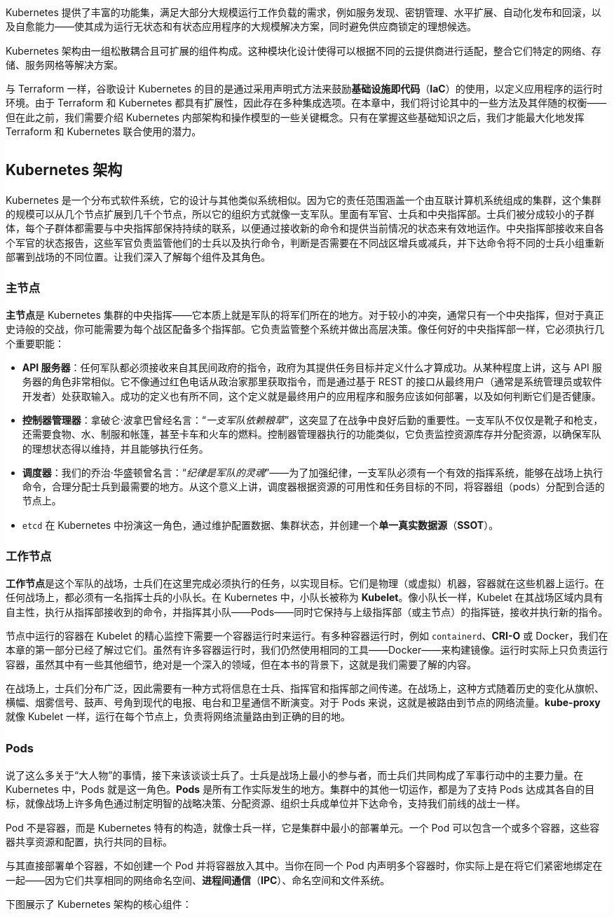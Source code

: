 Kubernetes 提供了丰富的功能集，满足大部分大规模运行工作负载的需求，例如服务发现、密钥管理、水平扩展、自动化发布和回滚，以及自愈能力——使其成为运行无状态和有状态应用程序的大规模解决方案，同时避免供应商锁定的理想候选。

Kubernetes 架构由一组松散耦合且可扩展的组件构成。这种模块化设计使得可以根据不同的云提供商进行适配，整合它们特定的网络、存储、服务网格等解决方案。

与 Terraform 一样，谷歌设计 Kubernetes 的目的是通过采用声明式方法来鼓励**基础设施即代码**（**IaC**）的使用，以定义应用程序的运行时环境。由于 Terraform 和 Kubernetes 都具有扩展性，因此存在多种集成选项。在本章中，我们将讨论其中的一些方法及其伴随的权衡——但在此之前，我们需要介绍 Kubernetes 内部架构和操作模型的一些关键概念。只有在掌握这些基础知识之后，我们才能最大化地发挥 Terraform 和 Kubernetes 联合使用的潜力。

## Kubernetes 架构

Kubernetes 是一个分布式软件系统，它的设计与其他类似系统相似。因为它的责任范围涵盖一个由互联计算机系统组成的集群，这个集群的规模可以从几个节点扩展到几千个节点，所以它的组织方式就像一支军队。里面有军官、士兵和中央指挥部。士兵们被分成较小的子群体，每个子群体都需要与中央指挥部保持持续的联系，以便通过接收新的命令和提供当前情况的状态来有效地运作。中央指挥部接收来自各个军官的状态报告，这些军官负责监管他们的士兵以及执行命令，判断是否需要在不同战区增兵或减兵，并下达命令将不同的士兵小组重新部署到战场的不同位置。让我们深入了解每个组件及其角色。

### 主节点

**主节点**是 Kubernetes 集群的中央指挥——它本质上就是军队的将军们所在的地方。对于较小的冲突，通常只有一个中央指挥，但对于真正史诗般的交战，你可能需要为每个战区配备多个指挥部。它负责监管整个系统并做出高层决策。像任何好的中央指挥部一样，它必须执行几个重要职能：

+   **API 服务器**：任何军队都必须接收来自其民间政府的指令，政府为其提供任务目标并定义什么才算成功。从某种程度上讲，这与 API 服务器的角色非常相似。它不像通过红色电话从政治家那里获取指令，而是通过基于 REST 的接口从最终用户（通常是系统管理员或软件开发者）处获取输入。成功的定义也有所不同，这个定义就是最终用户的应用程序和服务应该如何部署，以及如何判断它们是否健康。

+   **控制器管理器**：拿破仑·波拿巴曾经名言：“*一支军队依赖粮草*”，这突显了在战争中良好后勤的重要性。一支军队不仅仅是靴子和枪支，还需要食物、水、制服和帐篷，甚至卡车和火车的燃料。控制器管理器执行的功能类似，它负责监控资源库存并分配资源，以确保军队的理想状态得以维持，并且能够执行任务。

+   **调度器**：我们的乔治·华盛顿曾名言：“*纪律是军队的灵魂*”——为了加强纪律，一支军队必须有一个有效的指挥系统，能够在战场上执行命令，合理分配士兵到最需要的地方。从这个意义上讲，调度器根据资源的可用性和任务目标的不同，将容器组（pods）分配到合适的节点上。

+   `etcd` 在 Kubernetes 中扮演这一角色，通过维护配置数据、集群状态，并创建一个**单一真实数据源**（**SSOT**）。

### 工作节点

**工作节点**是这个军队的战场，士兵们在这里完成必须执行的任务，以实现目标。它们是物理（或虚拟）机器，容器就在这些机器上运行。在任何战场上，都必须有一名指挥士兵的小队长。在 Kubernetes 中，小队长被称为 **Kubelet**。像小队长一样，Kubelet 在其战场区域内具有自主性，执行从指挥部接收到的命令，并指挥其小队——Pods——同时它保持与上级指挥部（或主节点）的指挥链，接收并执行新的指令。

节点中运行的容器在 Kubelet 的精心监控下需要一个容器运行时来运行。有多种容器运行时，例如 `containerd`、**CRI-O** 或 Docker，我们在本章的第一部分已经了解过它们。虽然有许多容器运行时，我们仍然使用相同的工具——Docker——来构建镜像。运行时实际上只负责运行容器，虽然其中有一些其他细节，绝对是一个深入的领域，但在本书的背景下，这就是我们需要了解的内容。

在战场上，士兵们分布广泛，因此需要有一种方式将信息在士兵、指挥官和指挥部之间传递。在战场上，这种方式随着历史的变化从旗帜、横幅、烟雾信号、鼓声、号角到现代的电报、电台和卫星通信不断演变。对于 Pods 来说，这就是被路由到节点的网络流量。**kube-proxy** 就像 Kubelet 一样，运行在每个节点上，负责将网络流量路由到正确的目的地。

### Pods

说了这么多关于“大人物”的事情，接下来该谈谈士兵了。士兵是战场上最小的参与者，而士兵们共同构成了军事行动中的主要力量。在 Kubernetes 中，Pods 就是这一角色。**Pods** 是所有工作实际发生的地方。集群中的其他一切运作，都是为了支持 Pods 达成其各自的目标，就像战场上许多角色通过制定明智的战略决策、分配资源、组织士兵成单位并下达命令，支持我们前线的战士一样。

Pod 不是容器，而是 Kubernetes 特有的构造，就像士兵一样，它是集群中最小的部署单元。一个 Pod 可以包含一个或多个容器，这些容器共享资源和配置，执行共同的目标。

与其直接部署单个容器，不如创建一个 Pod 并将容器放入其中。当你在同一个 Pod 内声明多个容器时，你实际上是在将它们紧密地绑定在一起——因为它们共享相同的网络命名空间、**进程间通信**（**IPC**）、命名空间和文件系统。

下图展示了 Kubernetes 架构的核心组件：
